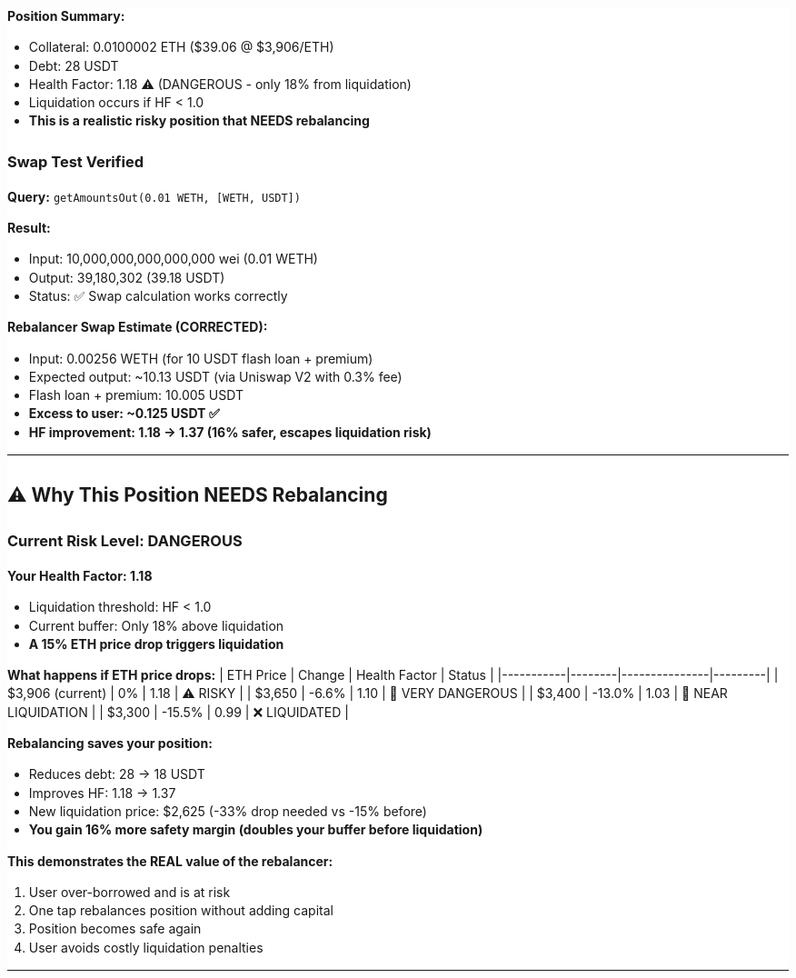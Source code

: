 **Position Summary:**
- Collateral: 0.0100002 ETH ($39.06 @ $3,906/ETH)
- Debt: 28 USDT
- Health Factor: 1.18 ⚠️ (DANGEROUS - only 18% from liquidation)
- Liquidation occurs if HF < 1.0
- **This is a realistic risky position that NEEDS rebalancing**

### Swap Test Verified
**Query:** `getAmountsOut(0.01 WETH, [WETH, USDT])`

**Result:**
- Input: 10,000,000,000,000,000 wei (0.01 WETH)
- Output: 39,180,302 (39.18 USDT)
- Status: ✅ Swap calculation works correctly

**Rebalancer Swap Estimate (CORRECTED):**
- Input: 0.00256 WETH (for 10 USDT flash loan + premium)
- Expected output: ~10.13 USDT (via Uniswap V2 with 0.3% fee)
- Flash loan + premium: 10.005 USDT
- **Excess to user: ~0.125 USDT ✅**
- **HF improvement: 1.18 → 1.37 (16% safer, escapes liquidation risk)**

---

## ⚠️ Why This Position NEEDS Rebalancing

### Current Risk Level: DANGEROUS

**Your Health Factor: 1.18**
- Liquidation threshold: HF < 1.0
- Current buffer: Only 18% above liquidation
- **A 15% ETH price drop triggers liquidation**

**What happens if ETH price drops:**
| ETH Price | Change | Health Factor | Status |
|-----------|--------|---------------|---------|
| $3,906 (current) | 0% | 1.18 | ⚠️ RISKY |
| $3,650 | -6.6% | 1.10 | 🔴 VERY DANGEROUS |
| $3,400 | -13.0% | 1.03 | 🔴 NEAR LIQUIDATION |
| $3,300 | -15.5% | 0.99 | ❌ LIQUIDATED |

**Rebalancing saves your position:**
- Reduces debt: 28 → 18 USDT
- Improves HF: 1.18 → 1.37
- New liquidation price: $2,625 (-33% drop needed vs -15% before)
- **You gain 16% more safety margin (doubles your buffer before liquidation)**

**This demonstrates the REAL value of the rebalancer:**
1. User over-borrowed and is at risk
2. One tap rebalances position without adding capital
3. Position becomes safe again
4. User avoids costly liquidation penalties

---